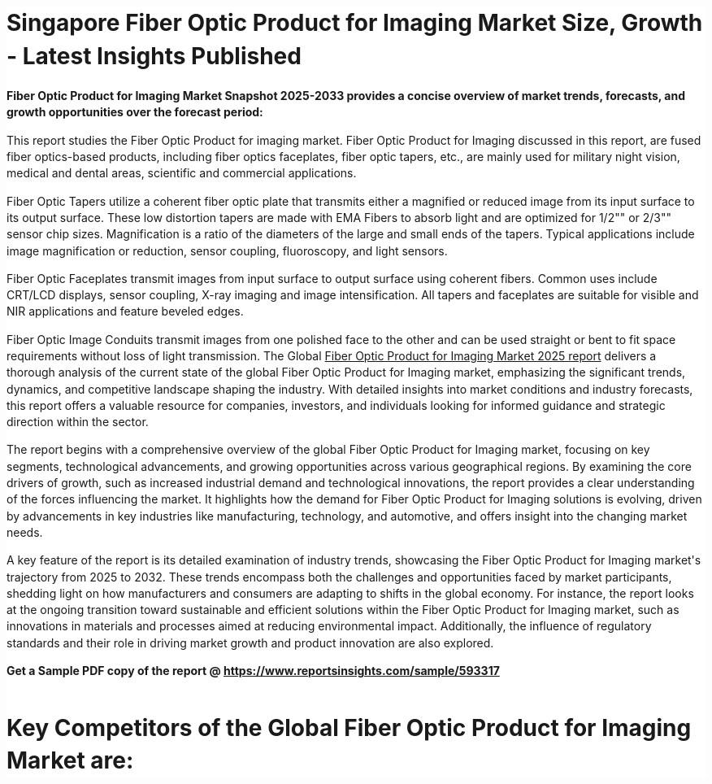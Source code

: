 # Singapore Fiber Optic Product for Imaging Market Size, Growth - Latest Insights Published

<strong>Fiber Optic Product for Imaging Market Snapshot 2025-2033 provides a concise overview of market trends, forecasts, and growth opportunities over the forecast period:</strong>

This report studies the Fiber Optic Product for imaging market. Fiber Optic Product for Imaging discussed in this report, are fused fiber optics-based products, including fiber optics faceplates, fiber optic tapers, etc., are mainly used for military night vision, medical and dental areas, scientific and commercial applications.

Fiber Optic Tapers utilize a coherent fiber optic plate that transmits either a magnified or reduced image from its input surface to its output surface. These low distortion tapers are made with EMA Fibers to absorb light and are optimized for 1/2"" or 2/3"" sensor chip sizes. Magnification is a ratio of the diameters of the large and small ends of the tapers. Typical applications include image magnification or reduction, sensor coupling, fluoroscopy, and light sensors.

Fiber Optic Faceplates transmit images from input surface to output surface using coherent fibers. Common uses include CRT/LCD displays, sensor coupling, X-ray imaging and image intensification. All tapers and faceplates are suitable for visible and NIR applications and feature beveled edges.

Fiber Optic Image Conduits transmit images from one polished face to the other and can be used straight or bent to fit space requirements without loss of light transmission. The Global <a href=https://www.reportsinsights.com/sample/593317>Fiber Optic Product for Imaging Market 2025 report</a> delivers a thorough analysis of the current state of the global Fiber Optic Product for Imaging market, emphasizing the significant trends, dynamics, and competitive landscape shaping the industry. With detailed insights into market conditions and industry forecasts, this report offers a valuable resource for companies, investors, and individuals looking for informed guidance and strategic direction within the sector.

The report begins with a comprehensive overview of the global Fiber Optic Product for Imaging market, focusing on key segments, technological advancements, and growing opportunities across various geographical regions. By examining the core drivers of growth, such as increased industrial demand and technological innovations, the report provides a clear understanding of the forces influencing the market. It highlights how the demand for Fiber Optic Product for Imaging solutions is evolving, driven by advancements in key industries like manufacturing, technology, and automotive, and offers insight into the changing market needs.

A key feature of the report is its detailed examination of industry trends, showcasing the Fiber Optic Product for Imaging market's trajectory from 2025 to 2032. These trends encompass both the challenges and opportunities faced by market participants, shedding light on how manufacturers and consumers are adapting to shifts in the global economy. For instance, the report looks at the ongoing transition toward sustainable and efficient solutions within the Fiber Optic Product for Imaging market, such as innovations in materials and processes aimed at reducing environmental impact. Additionally, the influence of regulatory standards and their role in driving market growth and product innovation are also explored.

<strong>Get a Sample PDF copy of the report @ <a href=https://www.reportsinsights.com/sample/593317>https://www.reportsinsights.com/sample/593317</a></strong>

# <strong>Key Competitors of the Global Fiber Optic Product for Imaging Market are:</strong>
